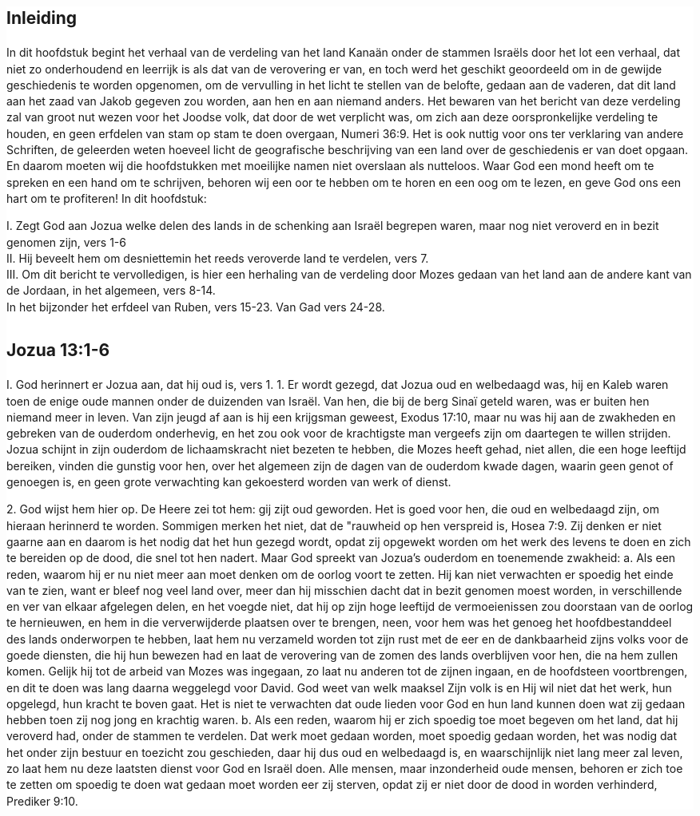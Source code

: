 
## Inleiding

In dit hoofdstuk begint het verhaal van de verdeling van het land Kanaän onder de stammen Israëls door het lot een verhaal, dat niet zo onderhoudend en leerrijk is als dat van de verovering er van, en toch werd het geschikt geoordeeld om in de gewijde geschiedenis te worden opgenomen, om de vervulling in het licht te stellen van de belofte, gedaan aan de vaderen, dat dit land aan het zaad van Jakob gegeven zou worden, aan hen en aan niemand anders. Het bewaren van het bericht van deze verdeling zal van groot nut wezen voor het Joodse volk, dat door de wet verplicht was, om zich aan deze oorspronkelijke verdeling te houden, en geen erfdelen van stam op stam te doen overgaan, Numeri 36:9. Het is ook nuttig voor ons ter verklaring van andere Schriften, de geleerden weten hoeveel licht de geografische beschrijving van een land over de geschiedenis er van doet opgaan. En daarom moeten wij die hoofdstukken met moeilijke namen niet overslaan als nutteloos. Waar God een mond heeft om te spreken en een hand om te schrijven, behoren wij een oor te hebben om te horen en een oog om te lezen, en geve God ons een hart om te profiteren! In dit hoofdstuk:

I. Zegt God aan Jozua welke delen des lands in de schenking aan Israël begrepen waren, maar nog niet veroverd en in bezit genomen zijn, vers 1-6  
II. Hij beveelt hem om desniettemin het reeds veroverde land te verdelen, vers 7.  
III. Om dit bericht te vervolledigen, is hier een herhaling van de verdeling door Mozes gedaan van het land aan de andere kant van de Jordaan, in het algemeen, vers 8-14.  
In het bijzonder het erfdeel van Ruben, vers 15-23. Van Gad vers 24-28.   

## Jozua 13:1-6 

I. God herinnert er Jozua aan, dat hij oud is, vers 1. 
1\. Er wordt gezegd, dat Jozua oud en welbedaagd was, hij en Kaleb waren toen de enige oude mannen onder de duizenden van Israël. Van hen, die bij de berg Sinaï geteld waren, was er buiten hen niemand meer in leven. Van zijn jeugd af aan is hij een krijgsman geweest, Exodus 17:10, maar nu was hij aan de zwakheden en gebreken van de ouderdom onderhevig, en het zou ook voor de krachtigste man vergeefs zijn om daartegen te willen strijden. 
Jozua schijnt in zijn ouderdom de lichaamskracht niet bezeten te hebben, die Mozes heeft gehad, niet allen, die een hoge leeftijd bereiken, vinden die gunstig voor hen, over het algemeen zijn de dagen van de ouderdom kwade dagen, waarin geen genot of genoegen is, en geen grote verwachting kan gekoesterd worden van werk of dienst. 

2\. God wijst hem hier op. De Heere zei tot hem: gij zijt oud geworden. Het is goed voor hen, die oud en welbedaagd zijn, om hieraan herinnerd te worden. Sommigen merken het niet, dat de "rauwheid op hen verspreid is, Hosea 7:9. Zij denken er niet gaarne aan en daarom is het nodig dat het hun gezegd wordt, opdat zij opgewekt worden om het werk des levens te doen en zich te bereiden op de dood, die snel tot hen nadert. Maar God spreekt van Jozua’s ouderdom en toenemende zwakheid: 
a. Als een reden, waarom hij er nu niet meer aan moet denken om de oorlog voort te zetten. Hij kan niet verwachten er spoedig het einde van te zien, want er bleef nog veel land over, meer dan hij misschien dacht dat in bezit genomen moest worden, in verschillende en ver van elkaar afgelegen delen, en het voegde niet, dat hij op zijn hoge leeftijd de vermoeienissen zou doorstaan van de oorlog te hernieuwen, en hem in die ververwijderde plaatsen over te brengen, neen, voor hem was het genoeg het hoofdbestanddeel des lands onderworpen te hebben, laat hem nu verzameld worden tot zijn rust met de eer en de dankbaarheid zijns volks voor de goede diensten, die hij hun bewezen had en laat de verovering van de zomen des lands overblijven voor hen, die na hem zullen komen. Gelijk hij tot de arbeid van Mozes was ingegaan, zo laat nu anderen tot de zijnen ingaan, en de hoofdsteen voortbrengen, en dit te doen was lang daarna weggelegd voor David. God weet van welk maaksel Zijn volk is en Hij wil niet dat het werk, hun opgelegd, hun kracht te boven gaat. Het is niet te verwachten dat oude lieden voor God en hun land kunnen doen wat zij gedaan hebben toen zij nog jong en krachtig waren. 
b. Als een reden, waarom hij er zich spoedig toe moet begeven om het land, dat hij veroverd had, onder de stammen te verdelen. Dat werk moet gedaan worden, moet spoedig gedaan worden, het was nodig dat het onder zijn bestuur en toezicht zou geschieden, daar hij dus oud en welbedaagd is, en waarschijnlijk niet lang meer zal leven, zo laat hem nu deze laatsten dienst voor God en Israël doen. Alle mensen, maar inzonderheid oude mensen, behoren er zich toe te zetten om spoedig te doen wat gedaan moet worden eer zij sterven, opdat zij er niet door de dood in worden verhinderd, Prediker 9:10. 

